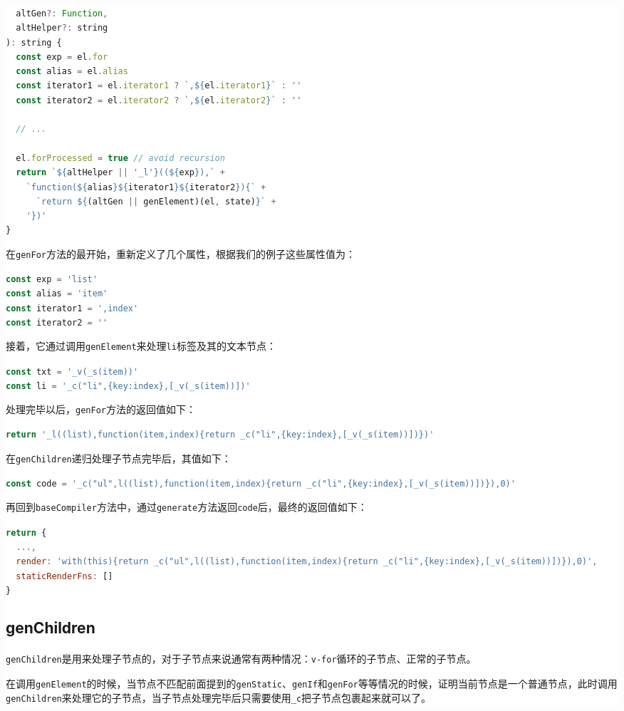 ```js
  altGen?: Function,
  altHelper?: string
): string {
  const exp = el.for
  const alias = el.alias
  const iterator1 = el.iterator1 ? `,${el.iterator1}` : ''
  const iterator2 = el.iterator2 ? `,${el.iterator2}` : ''

  // ...

  el.forProcessed = true // avoid recursion
  return `${altHelper || '_l'}((${exp}),` +
    `function(${alias}${iterator1}${iterator2}){` +
      `return ${(altGen || genElement)(el, state)}` +
    '})'
}
```
在`genFor`方法的最开始，重新定义了几个属性，根据我们的例子这些属性值为：
```js
const exp = 'list'
const alias = 'item'
const iterator1 = ',index'
const iterator2 = ''
```
接着，它通过调用`genElement`来处理`li`标签及其的文本节点：
```js
const txt = '_v(_s(item))'
const li = '_c("li",{key:index},[_v(_s(item))])'
```
处理完毕以后，`genFor`方法的返回值如下：
```js
return '_l((list),function(item,index){return _c("li",{key:index},[_v(_s(item))])})'
```
在`genChildren`递归处理子节点完毕后，其值如下：
```js
const code = '_c("ul",l((list),function(item,index){return _c("li",{key:index},[_v(_s(item))])}),0)'
```
再回到`baseCompiler`方法中，通过`generate`方法返回`code`后，最终的返回值如下：
```js
return {
  ...,
  render: 'with(this){return _c("ul",l((list),function(item,index){return _c("li",{key:index},[_v(_s(item))])}),0)',
  staticRenderFns: []
}
```

## genChildren
`genChildren`是用来处理子节点的，对于子节点来说通常有两种情况：`v-for`循环的子节点、正常的子节点。

在调用`genElement`的时候，当节点不匹配前面提到的`genStatic`、`genIf`和`genFor`等等情况的时候，证明当前节点是一个普通节点，此时调用`genChildren`来处理它的子节点，当子节点处理完毕后只需要使用`_c`把子节点包裹起来就可以了。
